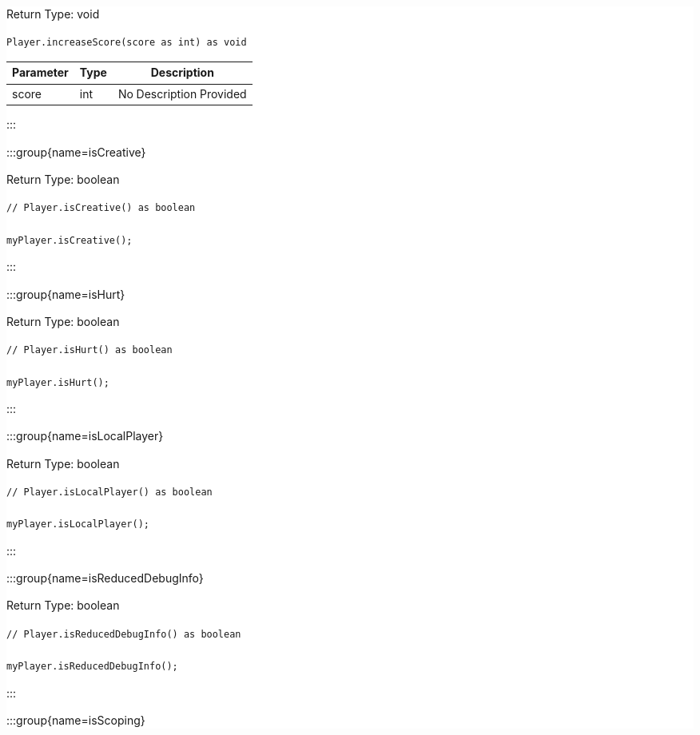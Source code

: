 Return Type: void

```zenscript
Player.increaseScore(score as int) as void
```

| Parameter | Type | Description             |
| --------- | ---- | ----------------------- |
| score     | int  | No Description Provided |


:::

:::group{name=isCreative}

Return Type: boolean

```zenscript
// Player.isCreative() as boolean

myPlayer.isCreative();
```

:::

:::group{name=isHurt}

Return Type: boolean

```zenscript
// Player.isHurt() as boolean

myPlayer.isHurt();
```

:::

:::group{name=isLocalPlayer}

Return Type: boolean

```zenscript
// Player.isLocalPlayer() as boolean

myPlayer.isLocalPlayer();
```

:::

:::group{name=isReducedDebugInfo}

Return Type: boolean

```zenscript
// Player.isReducedDebugInfo() as boolean

myPlayer.isReducedDebugInfo();
```

:::

:::group{name=isScoping}
